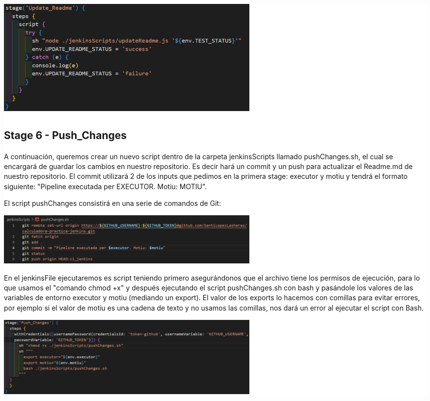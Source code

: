 <img src="/public/images/image37.png" width="500" />

## Stage 6 - Push_Changes

A continuación, queremos crear un nuevo script dentro de la carpeta jenkinsScripts llamado pushChanges.sh, el cual se encargará de guardar los cambios en nuestro repositorio. Es decir hará un commit y un push para actualizar el Readme.md de nuestro repositorio. El commit utilizará 2 de los inputs que pedimos en la primera stage: executor y motiu y tendrá el formato siguiente: "Pipeline executada per EXECUTOR. Motiu: MOTIU".

El script pushChanges consistirá en una serie de comandos de Git:

<img src="/public/images/image38.png" width="500" />

En el jenkinsFile ejecutaremos es script teniendo primero asegurándonos que el archivo tiene los permisos de ejecución, para lo que usamos el "comando chmod +x" y después ejecutando el script pushChanges.sh con bash y pasándole los valores de las variables de entorno executor y motiu (mediando un export). El valor de los exports lo hacemos con comillas para evitar errores, por ejemplo si el valor de motiu es una cadena de texto y no usamos las comillas, nos dará un error al ejecutar el script con Bash.

<img src="/public/images/image39.png" width="500" />
